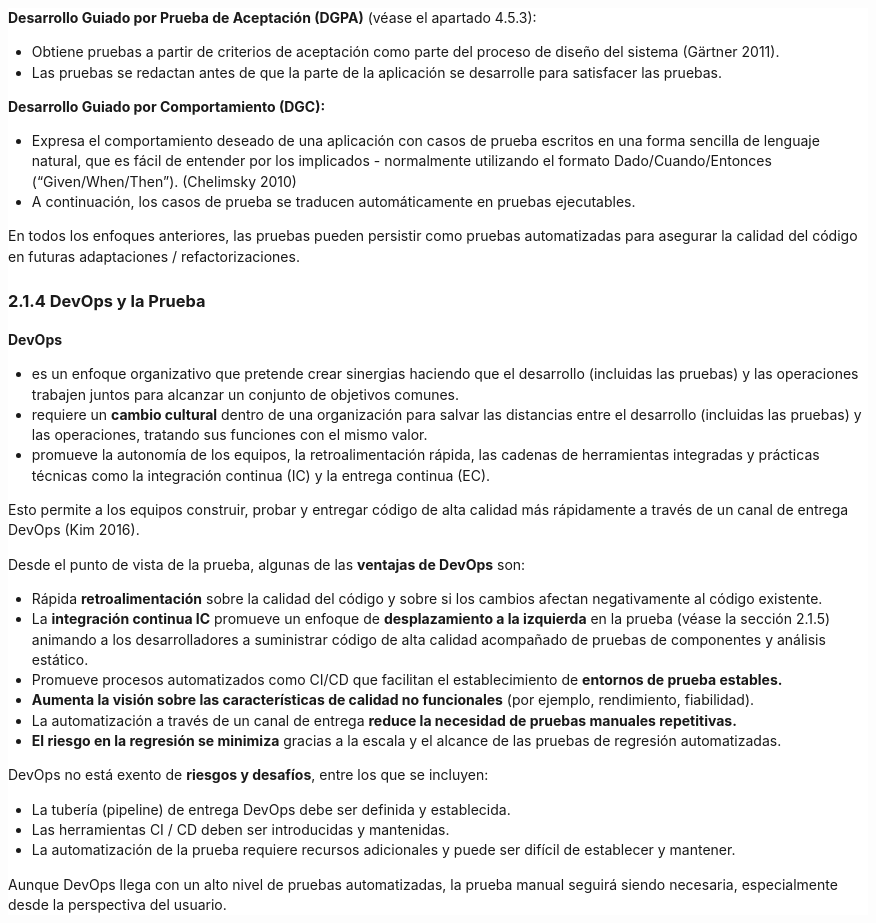 **Desarrollo Guiado por Prueba de Aceptación (DGPA)** (véase el apartado 4.5.3):

- Obtiene pruebas a partir de criterios de aceptación como parte del proceso de diseño del sistema (Gärtner 2011).
- Las pruebas se redactan antes de que la parte de la aplicación se desarrolle para satisfacer las pruebas.

**Desarrollo Guiado por Comportamiento (DGC):**

- Expresa el comportamiento deseado de una aplicación con casos de prueba escritos en una forma sencilla de lenguaje natural, que es fácil de entender por los implicados - normalmente utilizando el formato Dado/Cuando/Entonces (“Given/When/Then”). (Chelimsky 2010)
- A continuación, los casos de prueba se traducen automáticamente en pruebas ejecutables.

En todos los enfoques anteriores, las pruebas pueden persistir como pruebas automatizadas para asegurar la calidad del código en futuras adaptaciones / refactorizaciones.

### 2.1.4 DevOps y la Prueba

**DevOps**

- es un enfoque organizativo que pretende crear sinergias haciendo que el desarrollo (incluidas las pruebas) y las operaciones trabajen juntos para alcanzar un conjunto de objetivos comunes.
- requiere un **cambio cultural** dentro de una organización para salvar las distancias entre el desarrollo (incluidas las pruebas) y las operaciones, tratando sus funciones con el mismo valor.
- promueve la autonomía de los equipos, la retroalimentación rápida, las cadenas de herramientas integradas y prácticas técnicas como la integración continua (IC) y la entrega continua (EC).

Esto permite a los equipos construir, probar y entregar código de alta calidad más rápidamente a través de un canal de entrega DevOps (Kim 2016).

Desde el punto de vista de la prueba, algunas de las **ventajas de DevOps** son:

- Rápida **retroalimentación** sobre la calidad del código y sobre si los cambios afectan negativamente al código existente.
- La **integración continua IC** promueve un enfoque de **desplazamiento a la izquierda** en la prueba (véase la sección 2.1.5) animando a los desarrolladores a suministrar código de alta calidad acompañado de pruebas de componentes y análisis estático.
- Promueve procesos automatizados como CI/CD que facilitan el establecimiento de **entornos de prueba estables.**
- **Aumenta la visión sobre las características de calidad no funcionales** (por ejemplo, rendimiento, fiabilidad).
- La automatización a través de un canal de entrega **reduce la necesidad de pruebas manuales repetitivas.**
- **El riesgo en la regresión se minimiza** gracias a la escala y el alcance de las pruebas de regresión automatizadas.

DevOps no está exento de **riesgos y desafíos**, entre los que se incluyen:

- La tubería (pipeline) de entrega DevOps debe ser definida y establecida.
- Las herramientas CI / CD deben ser introducidas y mantenidas.
- La automatización de la prueba requiere recursos adicionales y puede ser difícil de establecer y mantener.

Aunque DevOps llega con un alto nivel de pruebas automatizadas, la prueba manual seguirá siendo necesaria, especialmente desde la perspectiva del usuario.
